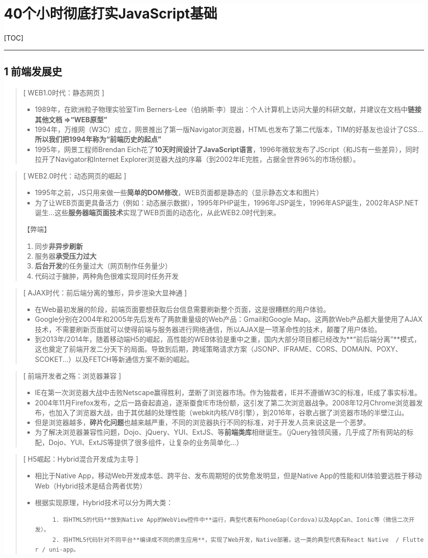 # 40个小时彻底打实JavaScript基础

[TOC]

---

## 1 前端发展史

> [ WEB1.0时代：静态网页 ]
>
> -  1989年，在欧洲粒子物理实验室Tim Berners-Lee（伯纳斯·李）提出：个人计算机上访问大量的科研文献，并建议在文档中**链接其他文档 =>“WEB原型”**
> - 1994年，万维网（W3C）成立，网景推出了第一版Navigator浏览器，HTML也发布了第二代版本，TIM的好基友也设计了CSS...**所以我们把1994年称为“前端历史的起点”**
> - 1995年，网景工程师Brendan Eich花了**10天时间设计了JavaScript语言**，1996年微软发布了JScript（和JS有一些差异），同时拉开了Navigator和Internet Explorer浏览器大战的序幕（到2002年IE完胜，占据全世界96%的市场份额）。

> [ WEB2.0时代：动态网页的崛起 ]
>
> -  1995年之前，JS只用来做一些**简单的DOM修改**，WEB页面都是静态的（显示静态文本和图片）
> - 为了让WEB页面更具备活力（例如：动态展示数据），1995年PHP诞生，1996年JSP诞生，1996年ASP诞生，2002年ASP.NET诞生...这些**服务器端页面技术**实现了WEB页面的动态化，从此WEB2.0时代到来。
>
> 【弊端】
>
> 1. 同步**非异步刷新**    
> 2. 服务器**承受压力过大** 
> 3. **后台开发**的任务量过大（网页制作任务量少）
> 4. 代码过于臃肿，两种角色很难实现同时任务开发

> [ AJAX时代：前后端分离的雏形，异步渲染大显神通 ]
>
> - 在Web最初发展的阶段，前端页面要想获取后台信息需要刷新整个页面，这是很糟糕的用户体验。
> - Google分别在2004年和2005年先后发布了两款重量级的Web产品：Gmail和Google Map。这两款Web产品都大量使用了AJAX技术，不需要刷新页面就可以使得前端与服务器进行网络通信，所以AJAX是一项革命性的技术，颠覆了用户体验。
> - 到2013年/2014年，随着移动端H5的崛起，高性能的WEB体验是重中之重，国内大部分项目都已经改为**“前后端分离”**模式，这也奠定了前端开发二分天下的局面。导致到后期，跨域策略请求方案（JSONP、IFRAME、CORS、DOMAIN、POXY、SCOKET...）以及FETCH等新通信方案不断的崛起。

> [ 前端开发者之殇：浏览器兼容 ]
>
> -    IE在第一次浏览器大战中击败Netscape赢得胜利，垄断了浏览器市场。作为独裁者，IE并不遵循W3C的标准，IE成了事实标准。
> -   2004年11月Firefox发布，之后一路奋起直追，逐渐蚕食IE市场份额，这引发了第二次浏览器战争。2008年12月Chrome浏览器发布，也加入了浏览器大战，由于其优越的处理性能（webkit内核/V8引擎），到2016年，谷歌占据了浏览器市场的半壁江山。
> - 但是浏览器越多，**碎片化问题**也越来越严重，不同的浏览器执行不同的标准，对于开发人员来说这是一个恶梦。
> -    为了解决浏览器兼容性问题，Dojo、jQuery、YUI、ExtJS、等**前端类库**相继诞生。（jQuery独领风骚，几乎成了所有网站的标配，Dojo、YUI、ExtJS等提供了很多组件，让复杂的业务简单化...）

> [ H5崛起：Hybrid混合开发成为主导 ]
>
> - 相比于Native App，移动Web开发成本低、跨平台、发布周期短的优势愈发明显，但是Native App的性能和UI体验要远胜于移动Web（Hybrid技术是结合两者优势）
> - 根据实现原理，Hybrid技术可以分为两大类：
>
>            1. 将HTML5的代码**放到Native App的WebView控件中**运行，典型代表有PhoneGap(Cordova)以及AppCan、Ionic等（微信二次开发）。
>            2. 将HTML5代码针对不同平台**编译成不同的原生应用**，实现了Web开发，Native部署。这一类的典型代表有React Native  / Flutter / uni-app。

